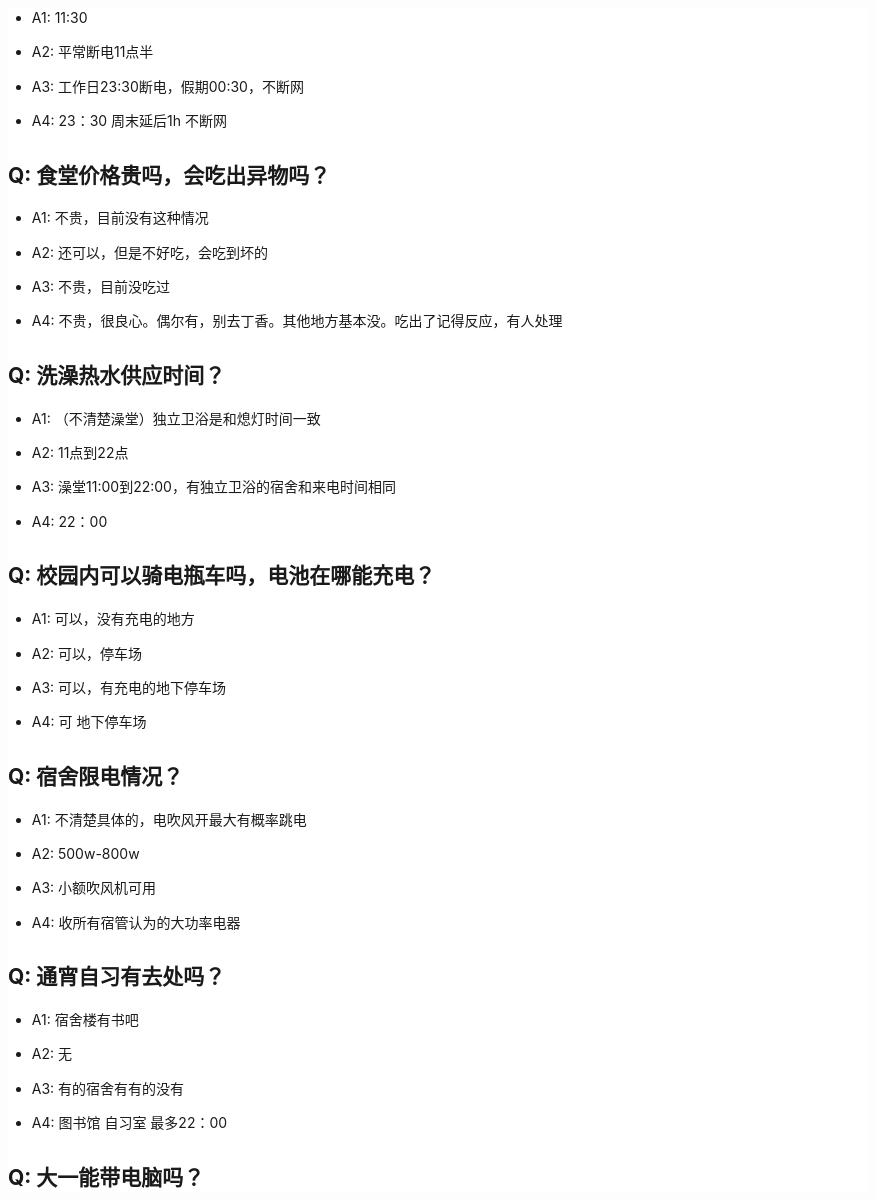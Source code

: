- A1: 11:30

- A2: 平常断电11点半

- A3: 工作日23:30断电，假期00:30，不断网

- A4: 23：30 周末延后1h 不断网

## Q: 食堂价格贵吗，会吃出异物吗？

- A1: 不贵，目前没有这种情况

- A2: 还可以，但是不好吃，会吃到坏的

- A3: 不贵，目前没吃过

- A4: 不贵，很良心。偶尔有，别去丁香。其他地方基本没。吃出了记得反应，有人处理

## Q: 洗澡热水供应时间？

- A1: （不清楚澡堂）独立卫浴是和熄灯时间一致

- A2: 11点到22点

- A3: 澡堂11:00到22:00，有独立卫浴的宿舍和来电时间相同

- A4: 22：00

## Q: 校园内可以骑电瓶车吗，电池在哪能充电？

- A1: 可以，没有充电的地方

- A2: 可以，停车场

- A3: 可以，有充电的地下停车场

- A4: 可 地下停车场

## Q: 宿舍限电情况？

- A1: 不清楚具体的，电吹风开最大有概率跳电

- A2: 500w-800w

- A3: 小额吹风机可用

- A4: 收所有宿管认为的大功率电器

## Q: 通宵自习有去处吗？

- A1: 宿舍楼有书吧

- A2: 无

- A3: 有的宿舍有有的没有

- A4: 图书馆 自习室 最多22：00

## Q: 大一能带电脑吗？
